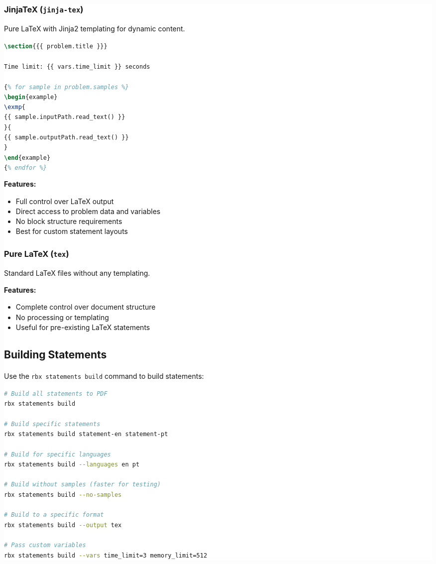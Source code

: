 ### JinjaTeX (`jinja-tex`)

Pure LaTeX with Jinja2 templating for dynamic content.

```latex
\section{{{ problem.title }}}

Time limit: {{ vars.time_limit }} seconds

{% for sample in problem.samples %}
\begin{example}
\exmp{
{{ sample.inputPath.read_text() }}
}{
{{ sample.outputPath.read_text() }}
}
\end{example}
{% endfor %}
```

**Features:**
- Full control over LaTeX output
- Direct access to problem data and variables
- No block structure requirements
- Best for custom statement layouts

### Pure LaTeX (`tex`)

Standard LaTeX files without any templating.

**Features:**
- Complete control over document structure
- No processing or templating
- Useful for pre-existing LaTeX statements

## Building Statements

Use the `rbx statements build` command to build statements:

```bash
# Build all statements to PDF
rbx statements build

# Build specific statements
rbx statements build statement-en statement-pt

# Build for specific languages
rbx statements build --languages en pt

# Build without samples (faster for testing)
rbx statements build --no-samples

# Build to a specific format
rbx statements build --output tex

# Pass custom variables
rbx statements build --vars time_limit=3 memory_limit=512
```
